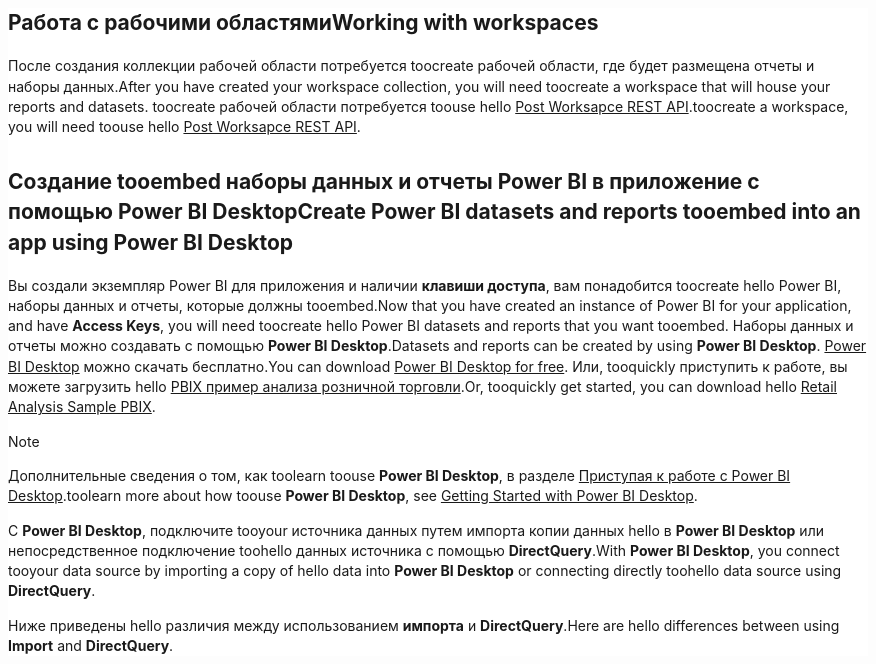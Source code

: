 ## <a name="working-with-workspaces"></a><span data-ttu-id="7dabb-135">Работа с рабочими областями</span><span class="sxs-lookup"><span data-stu-id="7dabb-135">Working with workspaces</span></span>

<span data-ttu-id="7dabb-136">После создания коллекции рабочей области потребуется toocreate рабочей области, где будет размещена отчеты и наборы данных.</span><span class="sxs-lookup"><span data-stu-id="7dabb-136">After you have created your workspace collection, you will need toocreate a workspace that will house your reports and datasets.</span></span> <span data-ttu-id="7dabb-137">toocreate рабочей области потребуется toouse hello [Post Worksapce REST API](https://msdn.microsoft.com/library/azure/mt711503.aspx).</span><span class="sxs-lookup"><span data-stu-id="7dabb-137">toocreate a workspace, you will need toouse hello [Post Worksapce REST API](https://msdn.microsoft.com/library/azure/mt711503.aspx).</span></span>

## <a name="create-power-bi-datasets-and-reports-tooembed-into-an-app-using-power-bi-desktop"></a><span data-ttu-id="7dabb-138">Создание tooembed наборы данных и отчеты Power BI в приложение с помощью Power BI Desktop</span><span class="sxs-lookup"><span data-stu-id="7dabb-138">Create Power BI datasets and reports tooembed into an app using Power BI Desktop</span></span>

<span data-ttu-id="7dabb-139">Вы создали экземпляр Power BI для приложения и наличии **клавиши доступа**, вам понадобится toocreate hello Power BI, наборы данных и отчеты, которые должны tooembed.</span><span class="sxs-lookup"><span data-stu-id="7dabb-139">Now that you have created an instance of Power BI for your application, and have **Access Keys**, you will need toocreate hello Power BI datasets and reports that you want tooembed.</span></span> <span data-ttu-id="7dabb-140">Наборы данных и отчеты можно создавать с помощью **Power BI Desktop**.</span><span class="sxs-lookup"><span data-stu-id="7dabb-140">Datasets and reports can be created by using **Power BI Desktop**.</span></span> <span data-ttu-id="7dabb-141">[Power BI Desktop](https://go.microsoft.com/fwlink/?LinkId=521662) можно скачать бесплатно.</span><span class="sxs-lookup"><span data-stu-id="7dabb-141">You can download [Power BI Desktop for free](https://go.microsoft.com/fwlink/?LinkId=521662).</span></span> <span data-ttu-id="7dabb-142">Или, tooquickly приступить к работе, вы можете загрузить hello [PBIX пример анализа розничной торговли](http://go.microsoft.com/fwlink/?LinkID=780547).</span><span class="sxs-lookup"><span data-stu-id="7dabb-142">Or, tooquickly get started, you can download hello [Retail Analysis Sample PBIX](http://go.microsoft.com/fwlink/?LinkID=780547).</span></span>

> [!NOTE]
> <span data-ttu-id="7dabb-143">Дополнительные сведения о том, как toolearn toouse **Power BI Desktop**, в разделе [Приступая к работе с Power BI Desktop](https://powerbi.microsoft.com/guided-learning/powerbi-learning-0-2-get-started-power-bi-desktop).</span><span class="sxs-lookup"><span data-stu-id="7dabb-143">toolearn more about how toouse **Power BI Desktop**, see [Getting Started with Power BI Desktop](https://powerbi.microsoft.com/guided-learning/powerbi-learning-0-2-get-started-power-bi-desktop).</span></span>

<span data-ttu-id="7dabb-144">С **Power BI Desktop**, подключите tooyour источника данных путем импорта копии данных hello в **Power BI Desktop** или непосредственное подключение toohello данных источника с помощью **DirectQuery**.</span><span class="sxs-lookup"><span data-stu-id="7dabb-144">With **Power BI Desktop**, you connect tooyour data source by importing a copy of hello data into **Power BI Desktop** or connecting directly toohello data source using **DirectQuery**.</span></span>

<span data-ttu-id="7dabb-145">Ниже приведены hello различия между использованием **импорта** и **DirectQuery**.</span><span class="sxs-lookup"><span data-stu-id="7dabb-145">Here are hello differences between using **Import** and **DirectQuery**.</span></span>
